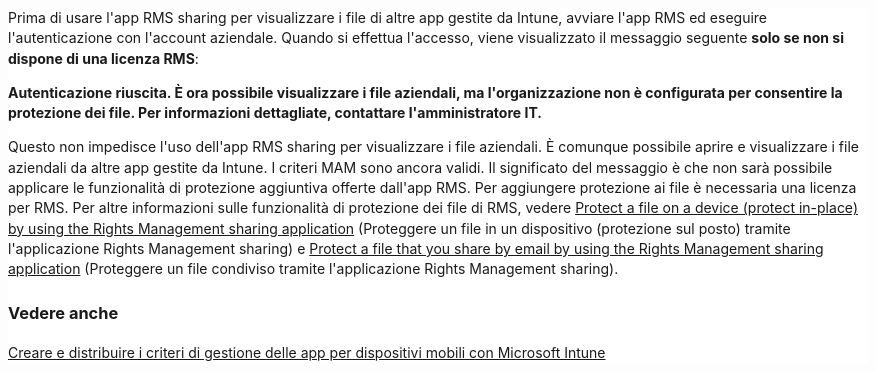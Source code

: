 Prima di usare l'app RMS sharing per visualizzare i file di altre app gestite da Intune, avviare l'app RMS ed eseguire l'autenticazione con l'account aziendale.  Quando si effettua l'accesso, viene visualizzato il messaggio seguente **solo se non si dispone di una licenza RMS**:

**Autenticazione riuscita. È ora possibile visualizzare i file aziendali, ma l'organizzazione non è configurata per consentire la protezione dei file. Per informazioni dettagliate, contattare l'amministratore IT.**

Questo non impedisce l'uso dell'app RMS sharing per visualizzare i file aziendali. È comunque possibile aprire e visualizzare i file aziendali da altre app gestite da Intune. I criteri MAM sono ancora validi.  Il significato del messaggio è che non sarà possibile applicare le funzionalità di protezione aggiuntiva offerte dall'app RMS.  Per aggiungere protezione ai file è necessaria una licenza per RMS. Per altre informazioni sulle funzionalità di protezione dei file di RMS, vedere [Protect a file on a device (protect in-place) by using the Rights Management sharing application](https://docs.microsoft.com/en-us/rights-management/rms-client/sharing-app-protect-in-place) (Proteggere un file in un dispositivo (protezione sul posto) tramite l'applicazione Rights Management sharing) e [Protect a file that you share by email by using the Rights Management sharing application](https://docs.microsoft.com/en-us/rights-management/rms-client/sharing-app-protect-by-email) (Proteggere un file condiviso tramite l'applicazione Rights Management sharing).


### Vedere anche
[Creare e distribuire i criteri di gestione delle app per dispositivi mobili con Microsoft Intune](create-and-deploy-mobile-app-management-policies-with-microsoft-intune.md)






